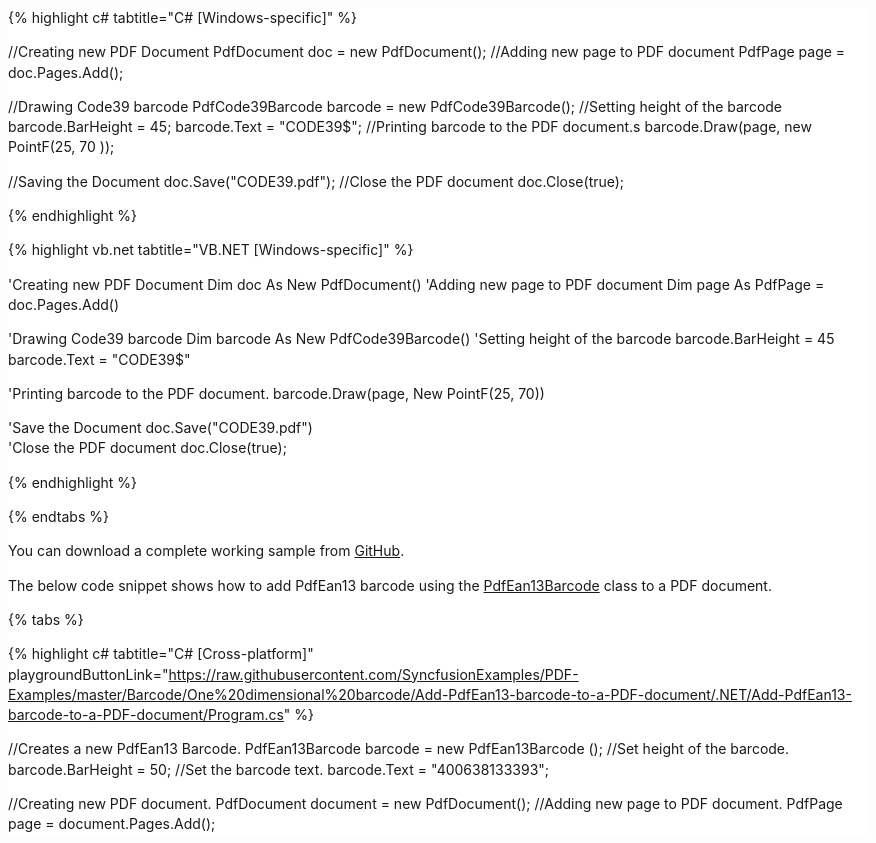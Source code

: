 {% highlight c# tabtitle="C# [Windows-specific]" %}

//Creating new PDF Document
PdfDocument doc = new PdfDocument();
//Adding new page to PDF document
PdfPage page = doc.Pages.Add();

//Drawing Code39 barcode 
PdfCode39Barcode barcode = new PdfCode39Barcode(); 
//Setting height of the barcode 
barcode.BarHeight = 45; 
barcode.Text = "CODE39$"; 
//Printing barcode to the PDF document.s
barcode.Draw(page, new PointF(25, 70 ));

//Saving the Document
doc.Save("CODE39.pdf");
//Close the PDF document
doc.Close(true);

{% endhighlight %}

{% highlight vb.net tabtitle="VB.NET [Windows-specific]" %}

'Creating new PDF Document
Dim doc As New PdfDocument()
'Adding new page to PDF document
Dim page As PdfPage = doc.Pages.Add()

'Drawing Code39 barcode 
Dim barcode As New PdfCode39Barcode()
'Setting height of the barcode 
barcode.BarHeight = 45
barcode.Text = "CODE39$"

'Printing barcode to the PDF document. 
barcode.Draw(page, New PointF(25, 70))

'Save the Document
doc.Save("CODE39.pdf")           
'Close the PDF document
doc.Close(true);

{% endhighlight %}

{% endtabs %}

You can download a complete working sample from [GitHub](https://github.com/SyncfusionExamples/PDF-Examples/tree/master/Barcode/One%20dimensional%20barcode/Add-Code39-barcode-to-the-PDF-document).

The below code snippet shows how to add PdfEan13 barcode using the [PdfEan13Barcode](https://help.syncfusion.com/cr/document-processing/Syncfusion.Pdf.Barcode.PdfEan13Barcode.html) class to a PDF document.

{% tabs %}

{% highlight c# tabtitle="C# [Cross-platform]" playgroundButtonLink="https://raw.githubusercontent.com/SyncfusionExamples/PDF-Examples/master/Barcode/One%20dimensional%20barcode/Add-PdfEan13-barcode-to-a-PDF-document/.NET/Add-PdfEan13-barcode-to-a-PDF-document/Program.cs" %}

//Creates a new PdfEan13 Barcode.
PdfEan13Barcode barcode = new PdfEan13Barcode ();
//Set height of the barcode.
barcode.BarHeight = 50;
//Set the barcode text.
barcode.Text = "400638133393";

//Creating new PDF document.
PdfDocument document = new PdfDocument();
//Adding new page to PDF document.
PdfPage page = document.Pages.Add();
